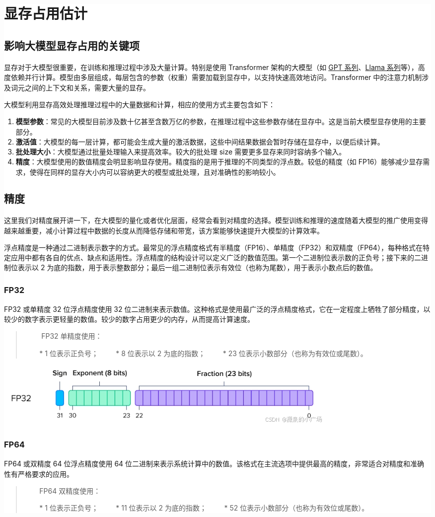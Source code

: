 # 显存占用估计

## 影响大模型显存占用的关键项

显存对于大模型很重要，在训练和推理过程中涉及大量计算。特别是使用 Transformer 架构的大模型（如 [GPT 系列](https://blog.csdn.net/weixin_65514978/article/details/141018827)、[Llama 系列](https://blog.csdn.net/weixin_65514978/article/details/141356008)等），高度依赖并行计算。模型由多层组成，每层包含的参数（权重）需要加载到显存中，以支持快速高效地访问。Transformer 中的注意力机制涉及词元之间的上下文和关系，需要大量的显存。

大模型利用显存高效处理推理过程中的大量数据和计算，相应的使用方式主要包含如下：

1. **模型参数**：常见的大模型目前涉及数十亿甚至含数万亿的参数，在推理过程中这些参数存储在显存中。这是当前大模型显存使用的主要部分。
2. **激活值**：大模型的每一层计算，都可能会生成大量的激活数据，这些中间结果数据会暂时存储在显存中，以便后续计算。
3. **批处理大小**：大模型通过批量处理输入来提高效率。较大的批处理 size 需要更多显存来同时容纳多个输入。
4. **精度**：大模型使用的数值精度会明显影响显存使用。精度指的是用于推理的不同类型的浮点数。较低的精度（如 FP16）能够减少显存需求，使得在同样的显存大小内可以容纳更大的模型或批处理，且对准确性的影响较小。

## **精度**

这里我们对精度展开讲一下，在大模型的量化或者优化层面，经常会看到对精度的选择。模型训练和推理的速度随着大模型的推广使用变得越来越重要，减小计算过程中数据的长度从而降低存储和带宽，该方案能够快速提升大模型的计算效率。

浮点精度是一种通过二进制表示数字的方式。最常见的浮点精度格式有半精度（FP16）、单精度（FP32）和双精度（FP64），每种格式在特定应用中都有各自的优点、缺点和适用性。浮点精度的结构设计可以定义广泛的数值范围。第一个二进制位表示数的正负号；接下来的二进制位表示以 2 为底的指数，用于表示整数部分；最后一组二进制位表示有效位（也称为尾数），用于表示小数点后的数值。

### FP32

FP32 或单精度 32 位浮点精度使用 32 位二进制来表示数值。这种格式是使用最广泛的浮点精度格式，它在一定程度上牺牲了部分精度，以较少的数字表示更轻量的数值。较少的数字占用更少的内存，从而提高计算速度。

>          FP32 单精度使用：
>
>         *   1 位表示正负号；
>         *   8 位表示以 2 为底的指数；
>         *   23 位表示小数部分（也称为有效位或尾数）。        

![](./assets/9bd94bfaf3014ade83b0dc733b223b1b.png)

### FP64

FP64 或双精度 64 位浮点精度使用 64 位二进制来表示系统计算中的数值。该格式在主流选项中提供最高的精度，非常适合对精度和准确性有严格要求的应用。

>         FP64 双精度使用：
>
>         *   1 位表示正负号；
>         *   11 位表示以 2 为底的指数；
>         *   52 位表示小数部分（也称为有效位或尾数）。
